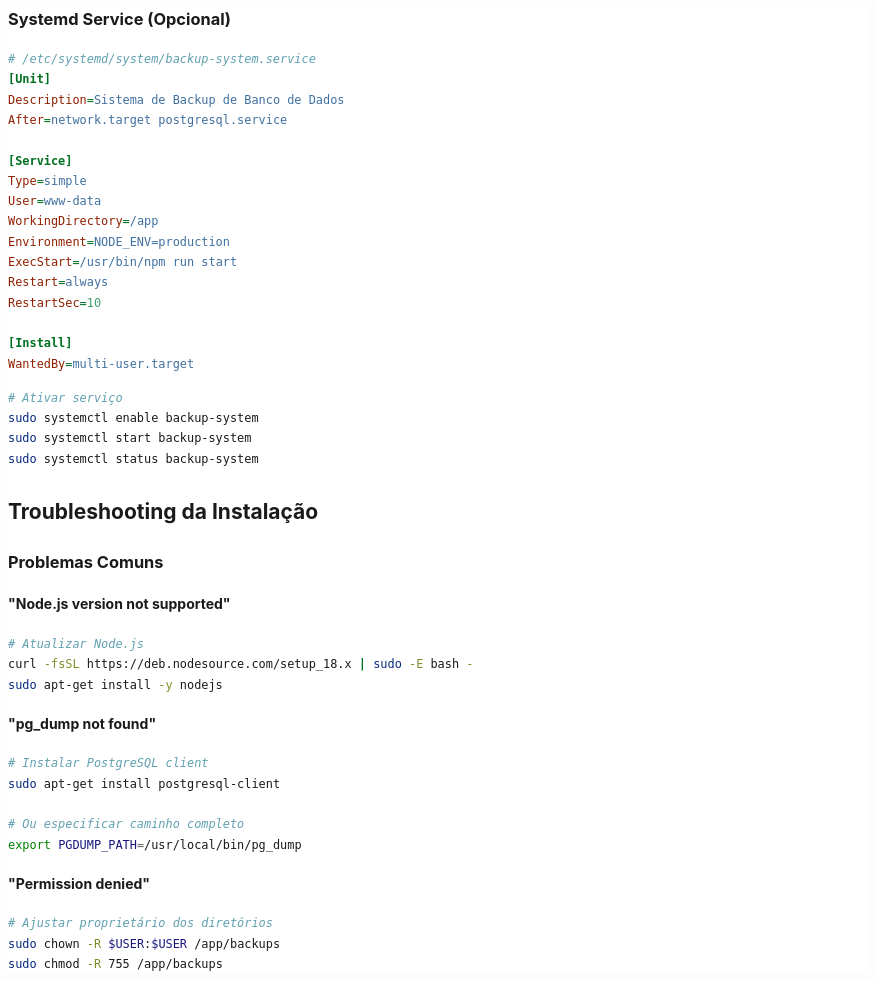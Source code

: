 ### Systemd Service (Opcional)

```ini
# /etc/systemd/system/backup-system.service
[Unit]
Description=Sistema de Backup de Banco de Dados
After=network.target postgresql.service

[Service]
Type=simple
User=www-data
WorkingDirectory=/app
Environment=NODE_ENV=production
ExecStart=/usr/bin/npm run start
Restart=always
RestartSec=10

[Install]
WantedBy=multi-user.target
```

```bash
# Ativar serviço
sudo systemctl enable backup-system
sudo systemctl start backup-system
sudo systemctl status backup-system
```

## Troubleshooting da Instalação

### Problemas Comuns

#### "Node.js version not supported"
```bash
# Atualizar Node.js
curl -fsSL https://deb.nodesource.com/setup_18.x | sudo -E bash -
sudo apt-get install -y nodejs
```

#### "pg_dump not found"
```bash
# Instalar PostgreSQL client
sudo apt-get install postgresql-client

# Ou especificar caminho completo
export PGDUMP_PATH=/usr/local/bin/pg_dump
```

#### "Permission denied"
```bash
# Ajustar proprietário dos diretórios
sudo chown -R $USER:$USER /app/backups
sudo chmod -R 755 /app/backups
```
